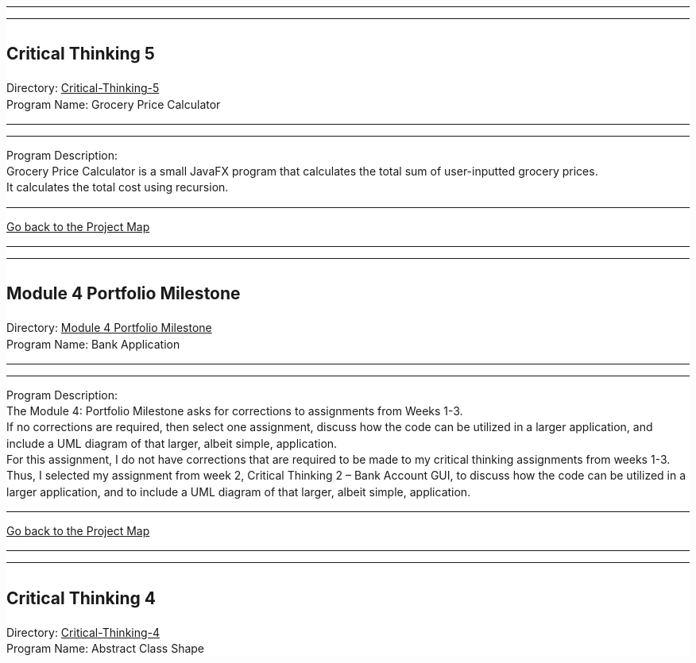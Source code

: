 -----------------------------------------------------------------------------------------------------------------------------
-----------------------------------------------------------------------------------------------------------------------------
## Critical Thinking 5
Directory: [Critical-Thinking-5](https://github.com/Omegapy/My-Academics-Portfolio/tree/main/BS-Computer-Science/Programming-2-CSC372/Critical-Thinking-5)   
Program Name: Grocery Price Calculator    

-----------------------------------------------------------------------------------------------------------------------------
-----------------------------------------------------------------------------------------------------------------------------

Program Description:  
Grocery Price Calculator is a small JavaFX program that calculates the total sum of user-inputted grocery prices.   
It calculates the total cost using recursion.    

-------------------------------------------------------------------------------------------

[Go back to the Project Map](#project-map)

-----------------------------------------------------------------------------------------------------------------------------
-----------------------------------------------------------------------------------------------------------------------------
## Module 4 Portfolio Milestone
Directory: [Module 4 Portfolio Milestone](https://github.com/Omegapy/My-Academics-Portfolio/tree/main/BS-Computer-Science/Programming-2-CSC372/Module-4%20Portfolio%20Milestone)  
Program Name: Bank Application 

-----------------------------------------------------------------------------------------------------------------------------
-----------------------------------------------------------------------------------------------------------------------------

Program Description:  
The Module 4: Portfolio Milestone asks for corrections to assignments from Weeks 1-3.  
If no corrections are required, then select one assignment, discuss how the code can be utilized in a larger application, and include a UML diagram of that larger, albeit simple, application.  
For this assignment, I do not have corrections that are required to be made to my critical thinking assignments from weeks 1-3.  
Thus, I selected my assignment from week 2, Critical Thinking 2 – Bank Account GUI, to discuss how the code can be utilized in a larger application, and to include a UML diagram of that larger, albeit simple, application.  

-------------------------------------------------------------------------------------------

[Go back to the Project Map](#project-map)

-----------------------------------------------------------------------------------------------------------------------------
-----------------------------------------------------------------------------------------------------------------------------
## Critical Thinking 4
Directory: [Critical-Thinking-4](https://github.com/Omegapy/My-Academics-Portfolio/tree/main/BS-Computer-Science/Programming-2-CSC372/Critical-Thinking-4)  
Program Name: Abstract Class Shape  
